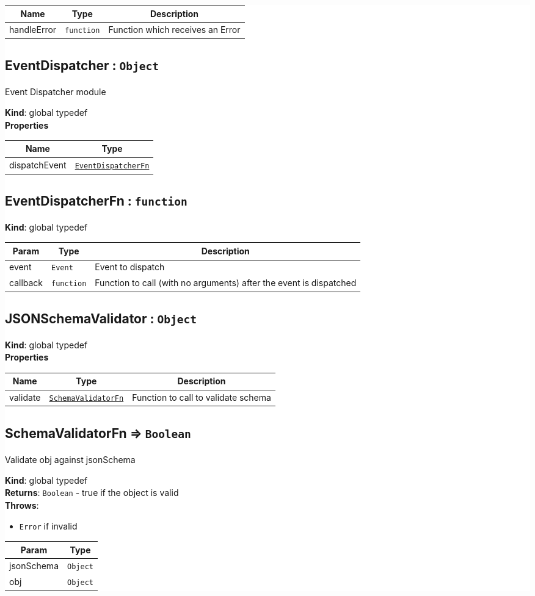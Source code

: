 | Name | Type | Description |
| --- | --- | --- |
| handleError | <code>function</code> | Function which receives an Error |

<a name="EventDispatcher"></a>

## EventDispatcher : <code>Object</code>
Event Dispatcher module

**Kind**: global typedef  
**Properties**

| Name | Type |
| --- | --- |
| dispatchEvent | [<code>EventDispatcherFn</code>](#EventDispatcherFn) | 

<a name="EventDispatcherFn"></a>

## EventDispatcherFn : <code>function</code>
**Kind**: global typedef  

| Param | Type | Description |
| --- | --- | --- |
| event | <code>Event</code> | Event to dispatch |
| callback | <code>function</code> | Function to call (with no arguments) after the event is dispatched |

<a name="JSONSchemaValidator"></a>

## JSONSchemaValidator : <code>Object</code>
**Kind**: global typedef  
**Properties**

| Name | Type | Description |
| --- | --- | --- |
| validate | [<code>SchemaValidatorFn</code>](#SchemaValidatorFn) | Function to call to validate schema |

<a name="SchemaValidatorFn"></a>

## SchemaValidatorFn ⇒ <code>Boolean</code>
Validate obj against jsonSchema

**Kind**: global typedef  
**Returns**: <code>Boolean</code> - true if the object is valid  
**Throws**:

- <code>Error</code> if invalid


| Param | Type |
| --- | --- |
| jsonSchema | <code>Object</code> | 
| obj | <code>Object</code> | 
